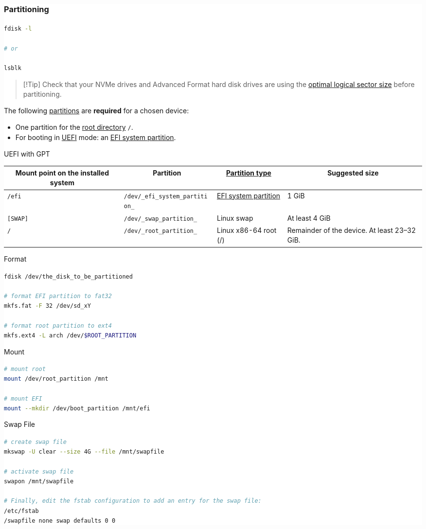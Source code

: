 ### Partitioning

```sh
fdisk -l

# or

lsblk
```

> [!Tip] Check that your NVMe drives and Advanced Format hard disk drives are using the [optimal logical sector size](https://wiki.archlinux.org/title/Advanced_Format "Advanced Format") before partitioning.

The following [partitions](https://wiki.archlinux.org/title/Partition "Partition") are **required** for a chosen device:
- One partition for the [root directory](https://en.wikipedia.org/wiki/Root_directory "wikipedia:Root directory") `/`.
- For booting in [UEFI](https://wiki.archlinux.org/title/UEFI "UEFI") mode: an [EFI system partition](https://wiki.archlinux.org/title/EFI_system_partition "EFI system partition").

UEFI with GPT

| Mount point on the installed system | Partition                     | [Partition type](https://en.wikipedia.org/wiki/GUID_Partition_Table#Partition_type_GUIDs "wikipedia:GUID Partition Table") | Suggested size                               |
| ----------------------------------- | ----------------------------- | -------------------------------------------------------------------------------------------------------------------------- | -------------------------------------------- |
| `/efi`                              | `/dev/_efi_system_partition_` | [EFI system partition](https://wiki.archlinux.org/title/EFI_system_partition "EFI system partition")                       | 1 GiB                                        |
| `[SWAP]`                            | `/dev/_swap_partition_`       | Linux swap                                                                                                                 | At least 4 GiB                               |
| `/`                                 | `/dev/_root_partition_`       | Linux x86-64 root (/)                                                                                                      | Remainder of the device. At least 23–32 GiB. |

Format 

```sh
fdisk /dev/the_disk_to_be_partitioned

# format EFI partition to fat32
mkfs.fat -F 32 /dev/sd_xY

# format root partition to ext4
mkfs.ext4 -L arch /dev/$ROOT_PARTITION
```

Mount 

```sh
# mount root
mount /dev/root_partition /mnt

# mount EFI
mount --mkdir /dev/boot_partition /mnt/efi
```

Swap File 

```sh
# create swap file
mkswap -U clear --size 4G --file /mnt/swapfile

# activate swap file
swapon /mnt/swapfile

# Finally, edit the fstab configuration to add an entry for the swap file:
/etc/fstab
/swapfile none swap defaults 0 0
```

